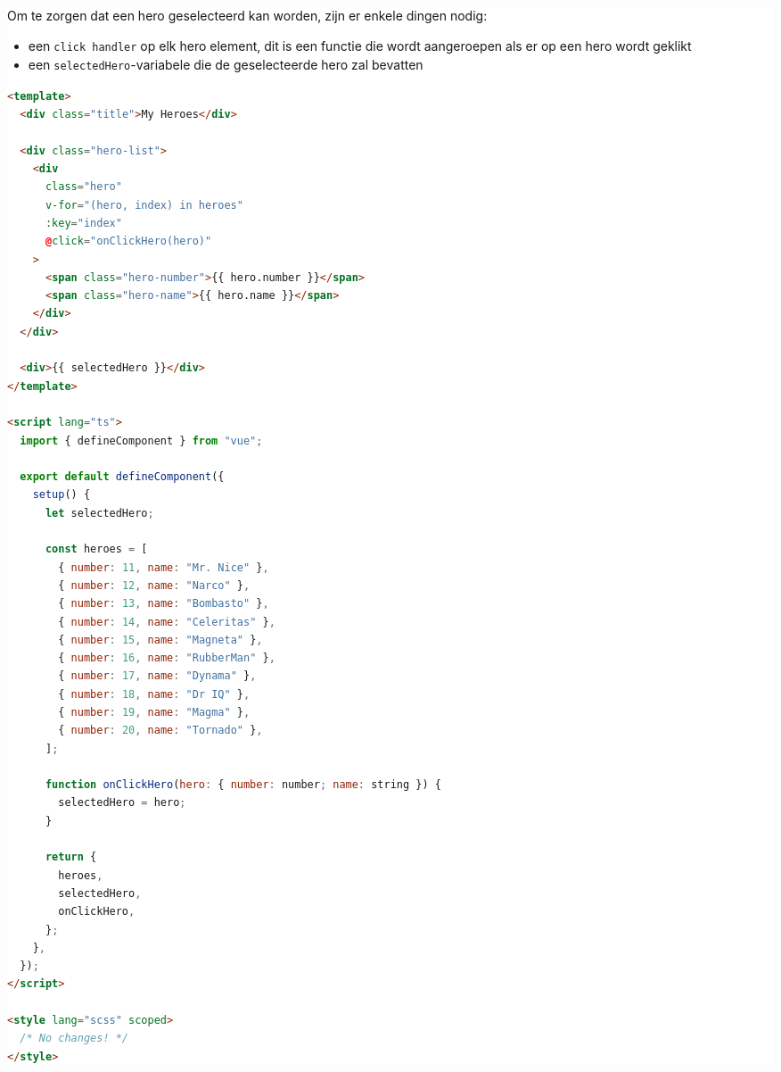 Om te zorgen dat een hero geselecteerd kan worden, zijn er enkele dingen nodig:

- een `click handler` op elk hero element, dit is een functie die wordt aangeroepen als er op een hero wordt geklikt
- een `selectedHero`-variabele die de geselecteerde hero zal bevatten

```html
<template>
  <div class="title">My Heroes</div>

  <div class="hero-list">
    <div
      class="hero"
      v-for="(hero, index) in heroes"
      :key="index"
      @click="onClickHero(hero)"
    >
      <span class="hero-number">{{ hero.number }}</span>
      <span class="hero-name">{{ hero.name }}</span>
    </div>
  </div>

  <div>{{ selectedHero }}</div>
</template>

<script lang="ts">
  import { defineComponent } from "vue";

  export default defineComponent({
    setup() {
      let selectedHero;

      const heroes = [
        { number: 11, name: "Mr. Nice" },
        { number: 12, name: "Narco" },
        { number: 13, name: "Bombasto" },
        { number: 14, name: "Celeritas" },
        { number: 15, name: "Magneta" },
        { number: 16, name: "RubberMan" },
        { number: 17, name: "Dynama" },
        { number: 18, name: "Dr IQ" },
        { number: 19, name: "Magma" },
        { number: 20, name: "Tornado" },
      ];

      function onClickHero(hero: { number: number; name: string }) {
        selectedHero = hero;
      }

      return {
        heroes,
        selectedHero,
        onClickHero,
      };
    },
  });
</script>

<style lang="scss" scoped>
  /* No changes! */
</style>
```
